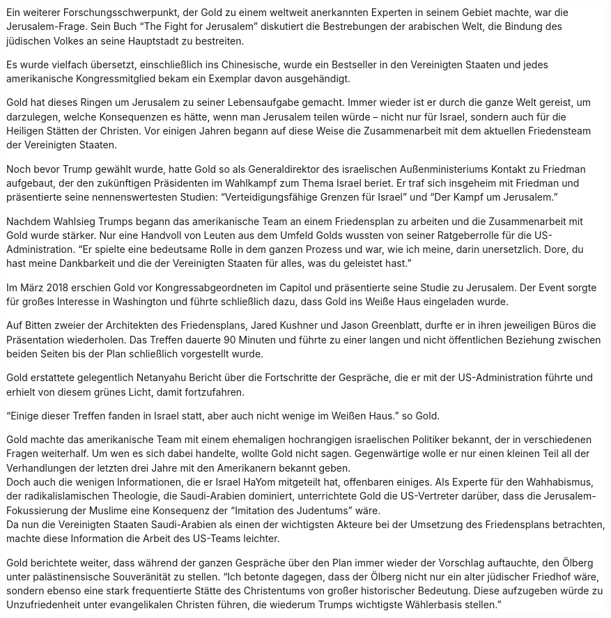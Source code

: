   
Ein weiterer Forschungsschwerpunkt, der Gold zu einem weltweit anerkannten Experten in seinem Gebiet machte, war die Jerusalem-Frage. Sein Buch “The Fight for Jerusalem” diskutiert die Bestrebungen der arabischen Welt, die Bindung des jüdischen Volkes an seine Hauptstadt zu bestreiten.

  
Es wurde vielfach übersetzt, einschließlich ins Chinesische, wurde ein Bestseller in den Vereinigten Staaten und jedes amerikanische Kongressmitglied bekam ein Exemplar davon ausgehändigt.

  
Gold hat dieses Ringen um Jerusalem zu seiner Lebensaufgabe gemacht. Immer wieder ist er durch die ganze Welt gereist, um darzulegen, welche Konsequenzen es hätte, wenn man Jerusalem teilen würde – nicht nur für Israel, sondern auch für die Heiligen Stätten der Christen. Vor einigen Jahren begann auf diese Weise die Zusammenarbeit mit dem aktuellen Friedensteam der Vereinigten Staaten.

  
Noch bevor Trump gewählt wurde, hatte Gold so als Generaldirektor des israelischen Außenministeriums Kontakt zu Friedman aufgebaut, der den zukünftigen Präsidenten im Wahlkampf zum Thema Israel beriet. Er traf sich insgeheim mit Friedman und präsentierte seine nennenswertesten Studien: “Verteidigungsfähige Grenzen für Israel” und “Der Kampf um Jerusalem.”

  
Nachdem Wahlsieg Trumps begann das amerikanische Team an einem Friedensplan zu arbeiten und die Zusammenarbeit mit Gold wurde stärker. Nur eine Handvoll von Leuten aus dem Umfeld Golds wussten von seiner Ratgeberrolle für die US-Administration. “Er spielte eine bedeutsame Rolle in dem ganzen Prozess und war, wie ich meine, darin unersetzlich. Dore, du hast meine Dankbarkeit und die der Vereinigten Staaten für alles, was du geleistet hast.”

  
Im März 2018 erschien Gold vor Kongressabgeordneten im Capitol und präsentierte seine Studie zu Jerusalem. Der Event sorgte für großes Interesse in Washington und führte schließlich dazu, dass Gold ins Weiße Haus eingeladen wurde.

  
Auf Bitten zweier der Architekten des Friedensplans, Jared Kushner und Jason Greenblatt, durfte er in ihren jeweiligen Büros die Präsentation wiederholen. Das Treffen dauerte 90 Minuten und führte zu einer langen und nicht öffentlichen Beziehung zwischen beiden Seiten bis der Plan schließlich vorgestellt wurde.

  
Gold erstattete gelegentlich Netanyahu Bericht über die Fortschritte der Gespräche, die er mit der US-Administration führte und erhielt von diesem grünes Licht, damit fortzufahren.

  
“Einige dieser Treffen fanden in Israel statt, aber auch nicht wenige im Weißen Haus.” so Gold.

  
Gold machte das amerikanische Team mit einem ehemaligen hochrangigen israelischen Politiker bekannt, der in verschiedenen Fragen weiterhalf. Um wen es sich dabei handelte, wollte Gold nicht sagen. Gegenwärtige wolle er nur einen kleinen Teil all der Verhandlungen der letzten drei Jahre mit den Amerikanern bekannt geben.  
Doch auch die wenigen Informationen, die er Israel HaYom mitgeteilt hat, offenbaren einiges. Als Experte für den Wahhabismus, der radikalislamischen Theologie, die Saudi-Arabien dominiert, unterrichtete Gold die US-Vertreter darüber, dass die Jerusalem-Fokussierung der Muslime eine Konsequenz der “Imitation des Judentums” wäre.  
Da nun die Vereinigten Staaten Saudi-Arabien als einen der wichtigsten Akteure bei der Umsetzung des Friedensplans betrachten, machte diese Information die Arbeit des US-Teams leichter.

  
Gold berichtete weiter, dass während der ganzen Gespräche über den Plan immer wieder der Vorschlag auftauchte, den Ölberg unter palästinensische Souveränität zu stellen. “Ich betonte dagegen, dass der Ölberg nicht nur ein alter jüdischer Friedhof wäre, sondern ebenso eine stark frequentierte Stätte des Christentums von großer historischer Bedeutung. Diese aufzugeben würde zu Unzufriedenheit unter evangelikalen Christen führen, die wiederum Trumps wichtigste Wählerbasis stellen.”
